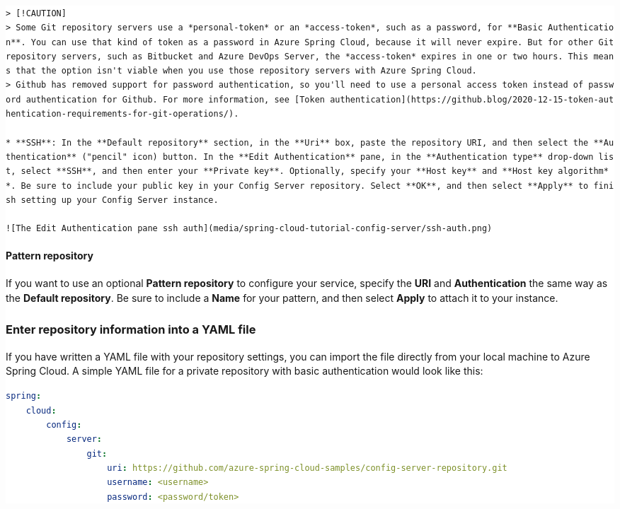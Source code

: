     > [!CAUTION]
    > Some Git repository servers use a *personal-token* or an *access-token*, such as a password, for **Basic Authentication**. You can use that kind of token as a password in Azure Spring Cloud, because it will never expire. But for other Git repository servers, such as Bitbucket and Azure DevOps Server, the *access-token* expires in one or two hours. This means that the option isn't viable when you use those repository servers with Azure Spring Cloud.
    > Github has removed support for password authentication, so you'll need to use a personal access token instead of password authentication for Github. For more information, see [Token authentication](https://github.blog/2020-12-15-token-authentication-requirements-for-git-operations/).

    * **SSH**: In the **Default repository** section, in the **Uri** box, paste the repository URI, and then select the **Authentication** ("pencil" icon) button. In the **Edit Authentication** pane, in the **Authentication type** drop-down list, select **SSH**, and then enter your **Private key**. Optionally, specify your **Host key** and **Host key algorithm**. Be sure to include your public key in your Config Server repository. Select **OK**, and then select **Apply** to finish setting up your Config Server instance.

    ![The Edit Authentication pane ssh auth](media/spring-cloud-tutorial-config-server/ssh-auth.png)

#### Pattern repository

If you want to use an optional **Pattern repository** to configure your service, specify the **URI** and **Authentication** the same way as the **Default repository**. Be sure to include a **Name** for your pattern, and then select **Apply** to attach it to your instance.

### Enter repository information into a YAML file

If you have written a YAML file with your repository settings, you can import the file directly from your local machine to Azure Spring Cloud. A simple YAML file for a private repository with basic authentication would look like this:

```yaml
spring:
    cloud:
        config:
            server:
                git:
                    uri: https://github.com/azure-spring-cloud-samples/config-server-repository.git
                    username: <username>
                    password: <password/token>

```
